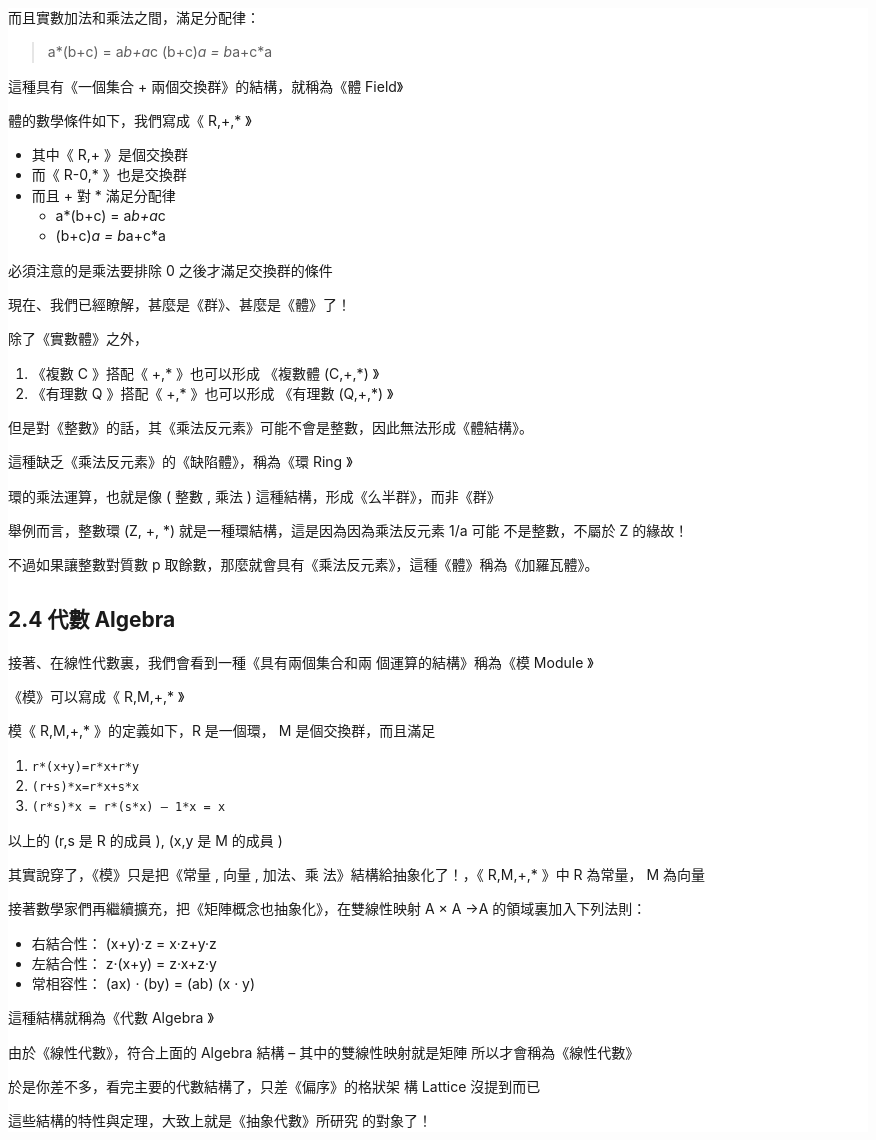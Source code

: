 而且實數加法和乘法之間，滿足分配律：

> a*(b+c) = a*b+a*c (b+c)*a = b*a+c*a

這種具有《一個集合 + 兩個交換群》的結構，就稱為《體 Field》 

體的數學條件如下，我們寫成《 R,+,* 》

* 其中《 R,+ 》是個交換群 
* 而《 R-0,* 》也是交換群 
* 而且 + 對 * 滿足分配律
    * a*(b+c) = a*b+a*c 
    * (b+c)*a = b*a+c*a

必須注意的是乘法要排除 0 之後才滿足交換群的條件

現在、我們已經瞭解，甚麼是《群》、甚麼是《體》了！

除了《實數體》之外，

1. 《複數 C 》搭配《 +,* 》也可以形成 《複數體 (C,+,*) 》
2. 《有理數 Q 》搭配《 +,* 》也可以形成 《有理數 (Q,+,*) 》

但是對《整數》的話，其《乘法反元素》可能不會是整數，因此無法形成《體結構》。

這種缺乏《乘法反元素》的《缺陷體》，稱為《環 Ring 》

環的乘法運算，也就是像 ( 整數 , 乘法 ) 這種結構，形成《么半群》，而非《群》

舉例而言，整數環 (Z, +, *) 就是一種環結構，這是因為因為乘法反元素 1/a 可能 不是整數，不屬於 Z 的緣故！

不過如果讓整數對質數 p 取餘數，那麼就會具有《乘法反元素》，這種《體》稱為《加羅瓦體》。

## 2.4 代數 Algebra

接著、在線性代數裏，我們會看到一種《具有兩個集合和兩 個運算的結構》稱為《模 Module 》

《模》可以寫成《 R,M,+,* 》

模《 R,M,+,* 》的定義如下，R 是一個環， M 是個交換群，而且滿足 

1. `r*(x+y)=r*x+r*y`
2. `(r+s)*x=r*x+s*x`
3. `(r*s)*x = r*(s*x) – 1*x = x`

以上的 (r,s 是 R 的成員 ), (x,y 是 M 的成員 )

其實說穿了，《模》只是把《常量 , 向量 , 加法、乘 法》結構給抽象化了！，《 R,M,+,* 》中 R 為常量， M 為向量

接著數學家們再繼續擴充，把《矩陣概念也抽象化》，在雙線性映射 A × A →A 的領域裏加入下列法則： 

* 右結合性： (x+y)·z = x·z+y·z 
* 左結合性： z·(x+y) = z·x+z·y 
* 常相容性： (ax) · (by) = (ab) (x · y)

這種結構就稱為《代數 Algebra 》

由於《線性代數》，符合上面的 Algebra 結構 – 其中的雙線性映射就是矩陣 所以才會稱為《線性代數》

於是你差不多，看完主要的代數結構了，只差《偏序》的格狀架 構 Lattice 沒提到而已

這些結構的特性與定理，大致上就是《抽象代數》所研究 的對象了！
